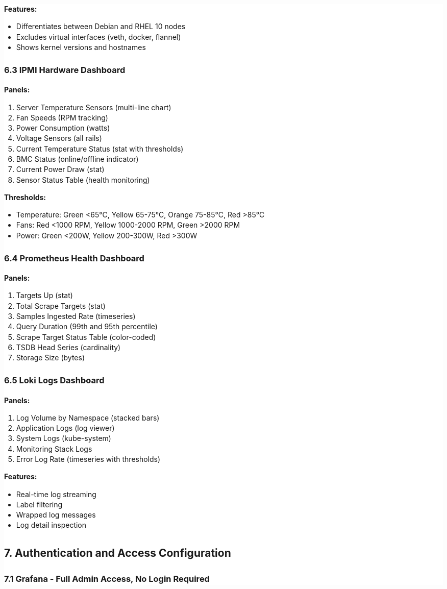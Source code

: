 **Features:**
- Differentiates between Debian and RHEL 10 nodes
- Excludes virtual interfaces (veth, docker, flannel)
- Shows kernel versions and hostnames

### 6.3 IPMI Hardware Dashboard

**Panels:**
1. Server Temperature Sensors (multi-line chart)
2. Fan Speeds (RPM tracking)
3. Power Consumption (watts)
4. Voltage Sensors (all rails)
5. Current Temperature Status (stat with thresholds)
6. BMC Status (online/offline indicator)
7. Current Power Draw (stat)
8. Sensor Status Table (health monitoring)

**Thresholds:**
- Temperature: Green <65°C, Yellow 65-75°C, Orange 75-85°C, Red >85°C
- Fans: Red <1000 RPM, Yellow 1000-2000 RPM, Green >2000 RPM
- Power: Green <200W, Yellow 200-300W, Red >300W

### 6.4 Prometheus Health Dashboard

**Panels:**
1. Targets Up (stat)
2. Total Scrape Targets (stat)
3. Samples Ingested Rate (timeseries)
4. Query Duration (99th and 95th percentile)
5. Scrape Target Status Table (color-coded)
6. TSDB Head Series (cardinality)
7. Storage Size (bytes)

### 6.5 Loki Logs Dashboard

**Panels:**
1. Log Volume by Namespace (stacked bars)
2. Application Logs (log viewer)
3. System Logs (kube-system)
4. Monitoring Stack Logs
5. Error Log Rate (timeseries with thresholds)

**Features:**
- Real-time log streaming
- Label filtering
- Wrapped log messages
- Log detail inspection

## 7. Authentication and Access Configuration

### 7.1 Grafana - Full Admin Access, No Login Required
